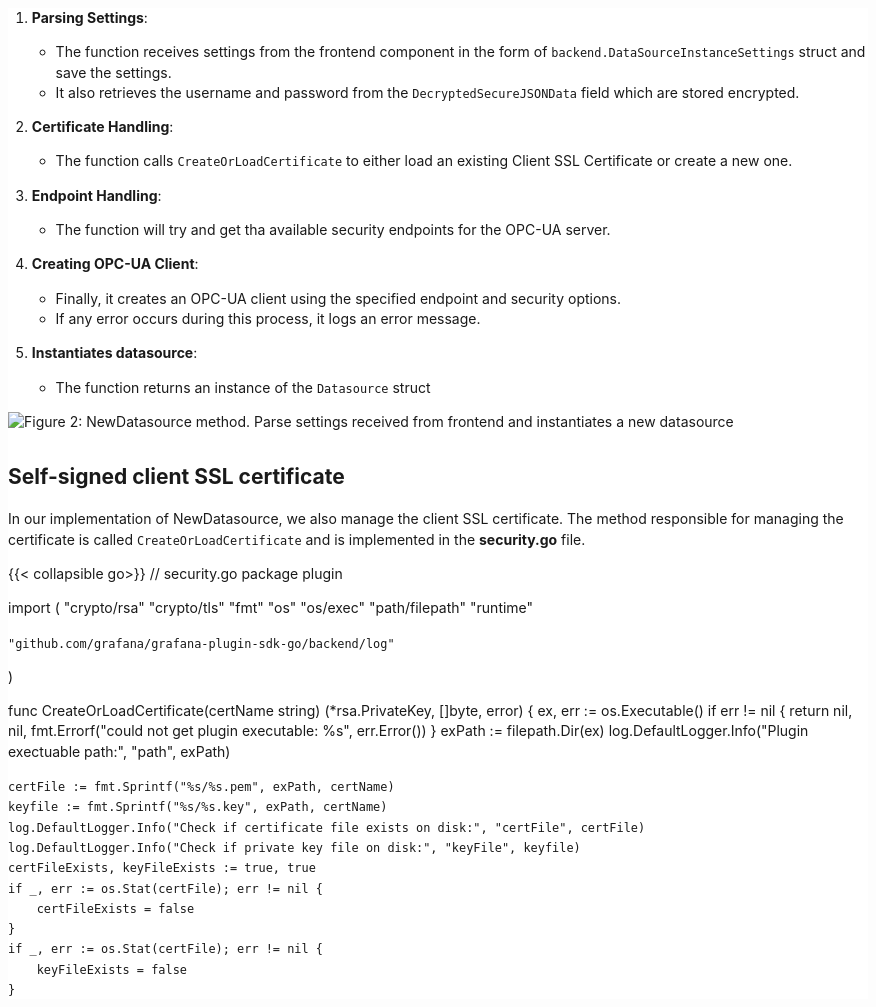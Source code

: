 1. **Parsing Settings**:
   - The function receives settings from the frontend component in the form of `backend.DataSourceInstanceSettings` struct and save the settings.
   - It also retrieves the username and password from the `DecryptedSecureJSONData` field which are stored encrypted.

2. **Certificate Handling**:
   - The function calls `CreateOrLoadCertificate` to either load an existing Client SSL Certificate or create a new one.

3. **Endpoint Handling**:
   - The function will try and get tha available security endpoints for the OPC-UA server.

4. **Creating OPC-UA Client**:
   - Finally, it creates an OPC-UA client using the specified endpoint and security options.
   - If any error occurs during this process, it logs an error message.

5. **Instantiates datasource**:
   - The function returns an instance of the `Datasource` struct

![](/images/newdatasource_method.png "Figure 2: NewDatasource method. Parse settings received from frontend and instantiates a new datasource")

## Self-signed client SSL certificate

In our implementation of NewDatasource, we also manage the client SSL certificate. The method responsible for managing the certificate is called `CreateOrLoadCertificate` and is implemented in the **security.go** file.

{{< collapsible go>}}
// security.go
package plugin

import (
	"crypto/rsa"
	"crypto/tls"
	"fmt"
	"os"
	"os/exec"
	"path/filepath"
	"runtime"

	"github.com/grafana/grafana-plugin-sdk-go/backend/log"
)

func CreateOrLoadCertificate(certName string) (*rsa.PrivateKey, []byte, error) {
	ex, err := os.Executable()
	if err != nil {
		return nil, nil, fmt.Errorf("could not get plugin executable: %s", err.Error())
	}
	exPath := filepath.Dir(ex)
	log.DefaultLogger.Info("Plugin exectuable path:", "path", exPath)

	certFile := fmt.Sprintf("%s/%s.pem", exPath, certName)
	keyfile := fmt.Sprintf("%s/%s.key", exPath, certName)
	log.DefaultLogger.Info("Check if certificate file exists on disk:", "certFile", certFile)
	log.DefaultLogger.Info("Check if private key file on disk:", "keyFile", keyfile)
	certFileExists, keyFileExists := true, true
	if _, err := os.Stat(certFile); err != nil {
		certFileExists = false
	}
	if _, err := os.Stat(certFile); err != nil {
		keyFileExists = false
	}
